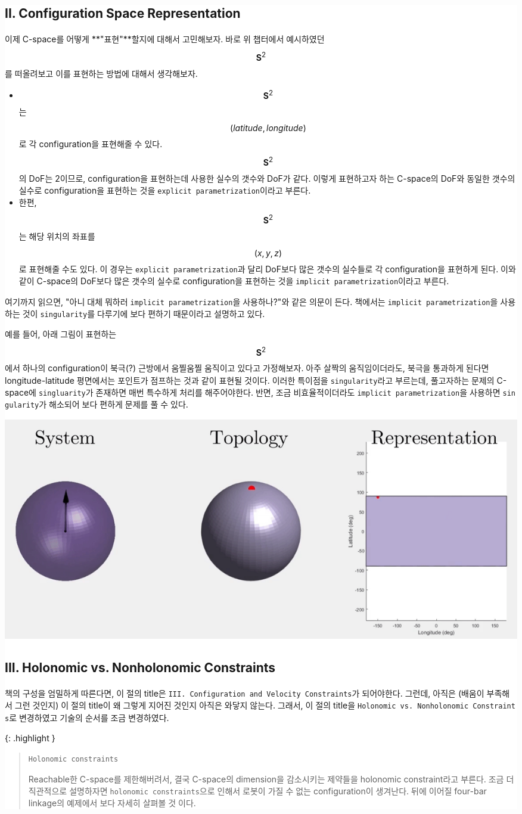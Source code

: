 ## II. Configuration Space Representation

이제 C-space를 어떻게 **"표현"**할지에 대해서 고민해보자.
바로 위 챕터에서 예시하였던 $$\mathbf{S}^{2}$$를 떠올려보고 이를 표현하는 방법에 대해서 생각해보자.

- $$\mathbf{S}^{2}$$는 $$(latitude, longitude)$$로 각 configuration을 표현해줄 수 있다.
  $$\mathbf{S}^{2}$$의 DoF는 2이므로, configuration을 표현하는데 사용한 실수의 갯수와 DoF가 같다.
  이렇게 표현하고자 하는 C-space의 DoF와 동일한 갯수의 실수로 configuration을 표현하는 것을 `explicit parametrization`이라고 부른다.
- 한편, $$\mathbf{S}^{2}$$는 해당 위치의 좌표를 $$(x, y, z)$$로 표현해줄 수도 있다.
  이 경우는 `explicit parametrization`과 달리 DoF보다 많은 갯수의 실수들로 각 configuration을 표현하게 된다.
  이와 같이 C-space의 DoF보다 많은 갯수의 실수로 configuration을 표현하는 것을 `implicit parametrization`이라고 부른다.

여기까지 읽으면, "아니 대체 뭐하러 `implicit parametrization`을 사용하나?"와 같은 의문이 든다.
책에서는 `implicit parametrization`을 사용하는 것이 `singularity`를 다루기에 보다 편하기 때문이라고 설명하고 있다.

예를 들어, 아래 그림이 표현하는 $$\mathbf{S}^{2}$$에서 하나의 configuration이 북극(?) 근방에서 움찔움찔 움직이고 있다고 가정해보자.
아주 살짝의 움직임이더라도, 북극을 통과하게 된다면 longitude-latitude 평면에서는 포인트가 점프하는 것과 같이 표현될 것이다.
이러한 특이점을 `singularity`라고 부르는데, 풀고자하는 문제의 C-space에 `singluarity`가 존재하면 매번 특수하게 처리를 해주어야한다.
반면, 조금 비효율적이더라도 `implicit parametrization`을 사용하면 `singularity`가 해소되어 보다 편하게 문제를 풀 수 있다.

![](/docs/modern-robotics/01-configuration-space-01/singularity.gif)

## III. Holonomic vs. Nonholonomic Constraints

책의 구성을 엄밀하게 따른다면, 이 절의 title은 `III. Configuration and Velocity Constraints`가 되어야한다.
그런데, 아직은 (배움이 부족해서 그런 것인지) 이 절의 title이 왜 그렇게 지어진 것인지 아직은 와닿지 않는다.
그래서, 이 절의 title을 `Holonomic vs. Nonholonomic Constraints`로 변경하였고 기술의 순서를 조금 변경하였다.

{: .highlight }
> `Holonomic constraints`
> 
> Reachable한 C-space를 제한해버려서, 결국 C-space의 dimension을 감소시키는 제약들을 holonomic constraint라고 부른다.
> 조금 더 직관적으로 설명하자면 `holonomic constraints`으로 인해서 로봇이 가질 수 없는 configuration이 생겨난다.
> 뒤에 이어질 four-bar linkage의 예제에서 보다 자세히 살펴볼 것 이다.
